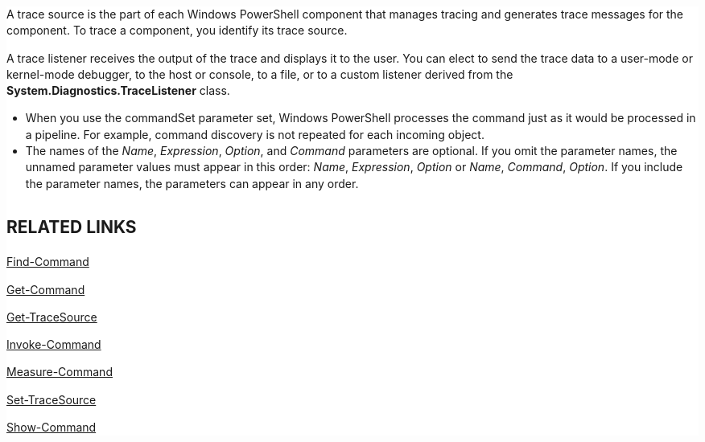   A trace source is the part of each Windows PowerShell component that manages tracing and generates trace messages for the component.
To trace a component, you identify its trace source.

  A trace listener receives the output of the trace and displays it to the user.
You can elect to send the trace data to a user-mode or kernel-mode debugger, to the host or console, to a file, or to a custom listener derived from the **System.Diagnostics.TraceListener** class.

* When you use the commandSet parameter set, Windows PowerShell processes the command just as it would be processed in a pipeline. For example, command discovery is not repeated for each incoming object.
* The names of the *Name*, *Expression*, *Option*, and *Command* parameters are optional. If you omit the parameter names, the unnamed parameter values must appear in this order: *Name*, *Expression*, *Option* or *Name*, *Command*, *Option*. If you include the parameter names, the parameters can appear in any order.

## RELATED LINKS

[Find-Command](../PowershellGet/Find-Command.md)

[Get-Command](../Microsoft.PowerShell.Core/Get-Command.md)

[Get-TraceSource](Get-TraceSource.md)

[Invoke-Command](../Microsoft.PowerShell.Core/Invoke-Command.md)

[Measure-Command](Measure-Command.md)

[Set-TraceSource](Set-TraceSource.md)

[Show-Command](Show-Command.md)

